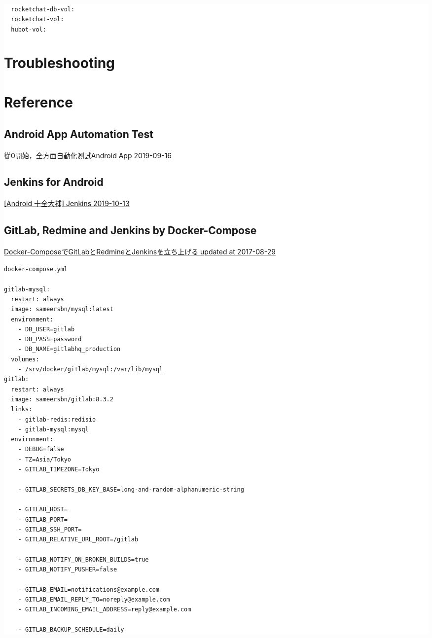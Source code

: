 ```
  rocketchat-db-vol:
  rocketchat-vol:
  hubot-vol:
```


# Troubleshooting


# Reference  

## Android App Automation Test  
[從0開始，全方面自動化測試Android App 2019-09-16](https://ithelp.ithome.com.tw/users/20120975/ironman/2726?page=1)  

## Jenkins for Android   
[[Android 十全大補] Jenkins 2019-10-13](https://ithelp.ithome.com.tw/articles/10227688)  



## GitLab, Redmine and Jenkins by Docker-Compose  
[Docker-ComposeでGitLabとRedmineとJenkinsを立ち上げる updated at 2017-08-29](https://qiita.com/nexkeh/items/02a4d6c33d884bda1b23)  
```
docker-compose.yml

gitlab-mysql:
  restart: always
  image: sameersbn/mysql:latest
  environment:
    - DB_USER=gitlab
    - DB_PASS=password
    - DB_NAME=gitlabhq_production
  volumes:
    - /srv/docker/gitlab/mysql:/var/lib/mysql
gitlab:
  restart: always
  image: sameersbn/gitlab:8.3.2
  links:
    - gitlab-redis:redisio
    - gitlab-mysql:mysql
  environment:
    - DEBUG=false
    - TZ=Asia/Tokyo
    - GITLAB_TIMEZONE=Tokyo

    - GITLAB_SECRETS_DB_KEY_BASE=long-and-random-alphanumeric-string

    - GITLAB_HOST=
    - GITLAB_PORT=
    - GITLAB_SSH_PORT=
    - GITLAB_RELATIVE_URL_ROOT=/gitlab

    - GITLAB_NOTIFY_ON_BROKEN_BUILDS=true
    - GITLAB_NOTIFY_PUSHER=false

    - GITLAB_EMAIL=notifications@example.com
    - GITLAB_EMAIL_REPLY_TO=noreply@example.com
    - GITLAB_INCOMING_EMAIL_ADDRESS=reply@example.com

    - GITLAB_BACKUP_SCHEDULE=daily
```